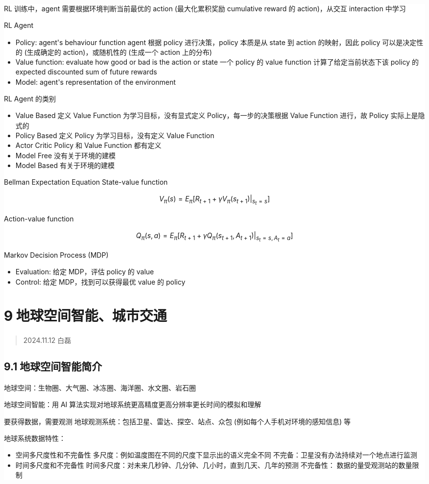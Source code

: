 RL 训练中，agent 需要根据环境判断当前最优的 action (最大化累积奖励 cumulative reward 的 action)，从交互 interaction 中学习

RL Agent
- Policy: agent's behaviour function
    agent 根据 policy 进行决策，policy 本质是从 state 到 action 的映射，因此 policy 可以是决定性的 (生成确定的 action)，或随机性的 (生成一个 action 上的分布)
- Value function: evaluate how good or bad is the action or state
    一个 policy 的 value function 计算了给定当前状态下该 policy 的 expected discounted sum of future rewards
- Model: agent's representation of the environment

RL Agent 的类别
- Value Based
    定义 Value Function 为学习目标，没有显式定义 Policy，每一步的决策根据 Value Function 进行，故 Policy 实际上是隐式的
- Policy Based
    定义 Policy 为学习目标，没有定义 Value Function
- Actor Critic
    Policy 和 Value Function 都有定义
- Model Free
    没有关于环境的建模
- Model Based
    有关于环境的建模

Bellman Expectation Equation
State-value function

$$
V_{\pi}(s) = E_{\pi}[R_{t+1} + \gamma V_{\pi}(s_{t+1})|_{s_t = s}]
$$

Action-value function

$$
Q_{\pi}(s,a) = E_{\pi}[R_{t+1} + \gamma Q_{\pi}(s_{t+1}, A_{t+1})|_{s_t = s, A_t = a}]
$$

Markov Decision Process (MDP)
- Evaluation: 给定 MDP，评估 policy 的 value
- Control: 给定 MDP，找到可以获得最优 value 的 policy

# 9 地球空间智能、城市交通
>  2024.11.12 白磊

## 9.1 地球空间智能简介
地球空间：生物圈、大气圈、冰冻圈、海洋圈、水文圈、岩石圈

地球空间智能：用 AI 算法实现对地球系统更高精度更高分辨率更长时间的模拟和理解

要获得数据，需要观测
地球观测系统：包括卫星、雷达、探空、站点、众包 (例如每个人手机对环境的感知信息) 等

地球系统数据特性：
- 空间多尺度性和不完备性
    多尺度：例如温度图在不同的尺度下显示出的语义完全不同
    不完备：卫星没有办法持续对一个地点进行监测
- 时间多尺度和不完备性
    时间多尺度：对未来几秒钟、几分钟、几小时，直到几天、几年的预测
    不完备性： 数据的量受观测站的数量限制
